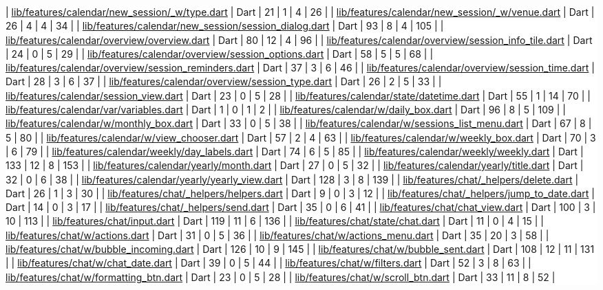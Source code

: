 | [lib/features/calendar/new_session/_w/type.dart](/lib/features/calendar/new_session/_w/type.dart) | Dart | 21 | 1 | 4 | 26 |
| [lib/features/calendar/new_session/_w/venue.dart](/lib/features/calendar/new_session/_w/venue.dart) | Dart | 26 | 4 | 4 | 34 |
| [lib/features/calendar/new_session/session_dialog.dart](/lib/features/calendar/new_session/session_dialog.dart) | Dart | 93 | 8 | 4 | 105 |
| [lib/features/calendar/overview/overview.dart](/lib/features/calendar/overview/overview.dart) | Dart | 80 | 12 | 4 | 96 |
| [lib/features/calendar/overview/session_info_tile.dart](/lib/features/calendar/overview/session_info_tile.dart) | Dart | 24 | 0 | 5 | 29 |
| [lib/features/calendar/overview/session_options.dart](/lib/features/calendar/overview/session_options.dart) | Dart | 58 | 5 | 5 | 68 |
| [lib/features/calendar/overview/session_reminders.dart](/lib/features/calendar/overview/session_reminders.dart) | Dart | 37 | 3 | 6 | 46 |
| [lib/features/calendar/overview/session_time.dart](/lib/features/calendar/overview/session_time.dart) | Dart | 28 | 3 | 6 | 37 |
| [lib/features/calendar/overview/session_type.dart](/lib/features/calendar/overview/session_type.dart) | Dart | 26 | 2 | 5 | 33 |
| [lib/features/calendar/session_view.dart](/lib/features/calendar/session_view.dart) | Dart | 23 | 0 | 5 | 28 |
| [lib/features/calendar/state/datetime.dart](/lib/features/calendar/state/datetime.dart) | Dart | 55 | 1 | 14 | 70 |
| [lib/features/calendar/var/variables.dart](/lib/features/calendar/var/variables.dart) | Dart | 1 | 0 | 1 | 2 |
| [lib/features/calendar/w/daily_box.dart](/lib/features/calendar/w/daily_box.dart) | Dart | 96 | 8 | 5 | 109 |
| [lib/features/calendar/w/monthly_box.dart](/lib/features/calendar/w/monthly_box.dart) | Dart | 33 | 0 | 5 | 38 |
| [lib/features/calendar/w/sessions_list_menu.dart](/lib/features/calendar/w/sessions_list_menu.dart) | Dart | 67 | 8 | 5 | 80 |
| [lib/features/calendar/w/view_chooser.dart](/lib/features/calendar/w/view_chooser.dart) | Dart | 57 | 2 | 4 | 63 |
| [lib/features/calendar/w/weekly_box.dart](/lib/features/calendar/w/weekly_box.dart) | Dart | 70 | 3 | 6 | 79 |
| [lib/features/calendar/weekly/day_labels.dart](/lib/features/calendar/weekly/day_labels.dart) | Dart | 74 | 6 | 5 | 85 |
| [lib/features/calendar/weekly/weekly.dart](/lib/features/calendar/weekly/weekly.dart) | Dart | 133 | 12 | 8 | 153 |
| [lib/features/calendar/yearly/month.dart](/lib/features/calendar/yearly/month.dart) | Dart | 27 | 0 | 5 | 32 |
| [lib/features/calendar/yearly/title.dart](/lib/features/calendar/yearly/title.dart) | Dart | 32 | 0 | 6 | 38 |
| [lib/features/calendar/yearly/yearly_view.dart](/lib/features/calendar/yearly/yearly_view.dart) | Dart | 128 | 3 | 8 | 139 |
| [lib/features/chat/_helpers/delete.dart](/lib/features/chat/_helpers/delete.dart) | Dart | 26 | 1 | 3 | 30 |
| [lib/features/chat/_helpers/helpers.dart](/lib/features/chat/_helpers/helpers.dart) | Dart | 9 | 0 | 3 | 12 |
| [lib/features/chat/_helpers/jump_to_date.dart](/lib/features/chat/_helpers/jump_to_date.dart) | Dart | 14 | 0 | 3 | 17 |
| [lib/features/chat/_helpers/send.dart](/lib/features/chat/_helpers/send.dart) | Dart | 35 | 0 | 6 | 41 |
| [lib/features/chat/chat_view.dart](/lib/features/chat/chat_view.dart) | Dart | 100 | 3 | 10 | 113 |
| [lib/features/chat/input.dart](/lib/features/chat/input.dart) | Dart | 119 | 11 | 6 | 136 |
| [lib/features/chat/state/chat.dart](/lib/features/chat/state/chat.dart) | Dart | 11 | 0 | 4 | 15 |
| [lib/features/chat/w/actions.dart](/lib/features/chat/w/actions.dart) | Dart | 31 | 0 | 5 | 36 |
| [lib/features/chat/w/actions_menu.dart](/lib/features/chat/w/actions_menu.dart) | Dart | 35 | 20 | 3 | 58 |
| [lib/features/chat/w/bubble_incoming.dart](/lib/features/chat/w/bubble_incoming.dart) | Dart | 126 | 10 | 9 | 145 |
| [lib/features/chat/w/bubble_sent.dart](/lib/features/chat/w/bubble_sent.dart) | Dart | 108 | 12 | 11 | 131 |
| [lib/features/chat/w/chat_date.dart](/lib/features/chat/w/chat_date.dart) | Dart | 39 | 0 | 5 | 44 |
| [lib/features/chat/w/filters.dart](/lib/features/chat/w/filters.dart) | Dart | 52 | 3 | 8 | 63 |
| [lib/features/chat/w/formatting_btn.dart](/lib/features/chat/w/formatting_btn.dart) | Dart | 23 | 0 | 5 | 28 |
| [lib/features/chat/w/scroll_btn.dart](/lib/features/chat/w/scroll_btn.dart) | Dart | 33 | 11 | 8 | 52 |